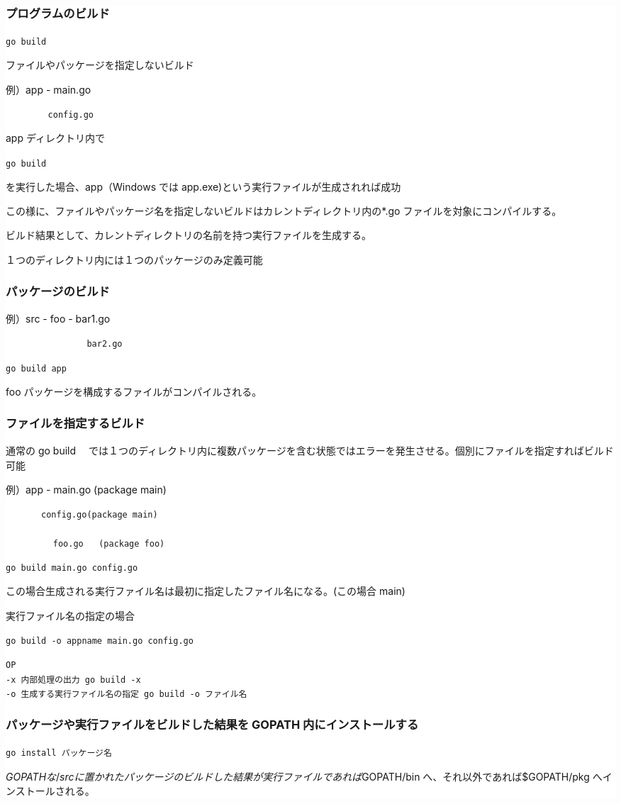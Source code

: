 ### プログラムのビルド

`go build`

ファイルやパッケージを指定しないビルド

例）app - main.go

        　　 config.go

app ディレクトリ内で

`go build`

を実行した場合、app（Windows では app.exe)という実行ファイルが生成されれば成功

この様に、ファイルやパッケージ名を指定しないビルドはカレントディレクトリ内の\*.go ファイルを対象にコンパイルする。

ビルド結果として、カレントディレクトリの名前を持つ実行ファイルを生成する。

１つのディレクトリ内には１つのパッケージのみ定義可能

### パッケージのビルド

例）src - foo - bar1.go

               　　　bar2.go

`go build app`

foo パッケージを構成するファイルがコンパイルされる。

### ファイルを指定するビルド

通常の go build 　では１つのディレクトリ内に複数パッケージを含む状態ではエラーを発生させる。個別にファイルを指定すればビルド可能

例）app - main.go (package main)

     　　　 config.go(package main)

       　 　  foo.go   (package foo)

`go build main.go config.go`

この場合生成される実行ファイル名は最初に指定したファイル名になる。(この場合 main)

実行ファイル名の指定の場合

`go build -o appname main.go config.go`

```
OP
-x 内部処理の出力 go build -x
-o 生成する実行ファイル名の指定 go build -o ファイル名
```

### パッケージや実行ファイルをビルドした結果を GOPATH 内にインストールする

`go install パッケージ名`

$GOPATHな/srcに置かれたパッケージのビルドした結果が実行ファイルであれば$GOPATH/bin へ、それ以外であれば$GOPATH/pkg へインストールされる。
